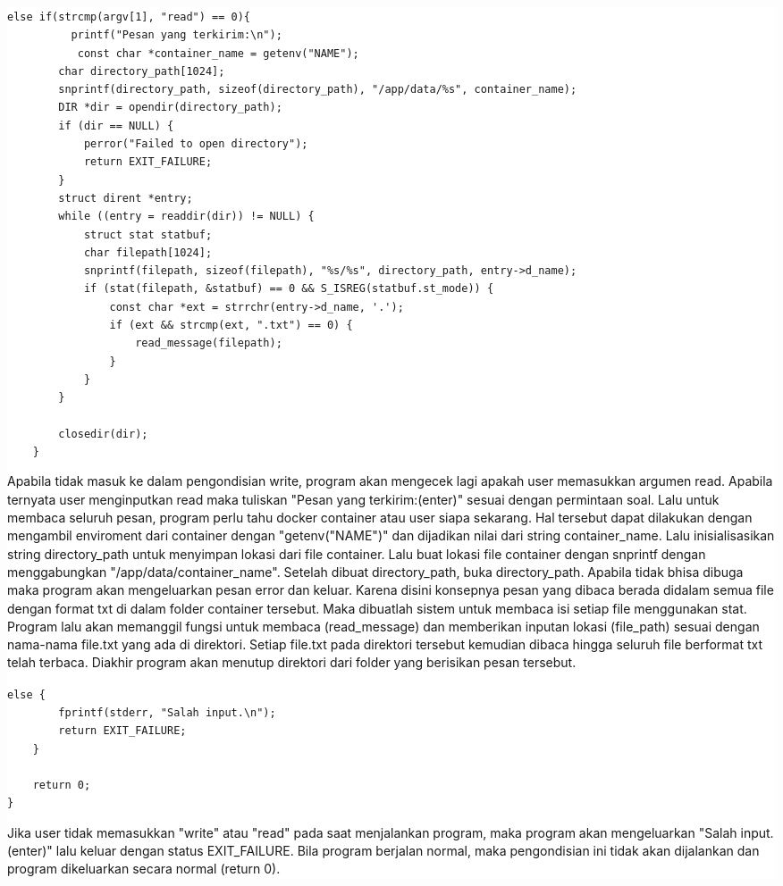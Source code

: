 ```
else if(strcmp(argv[1], "read") == 0){
          printf("Pesan yang terkirim:\n");
           const char *container_name = getenv("NAME");
        char directory_path[1024];
        snprintf(directory_path, sizeof(directory_path), "/app/data/%s", container_name);
        DIR *dir = opendir(directory_path);
        if (dir == NULL) {
            perror("Failed to open directory");
            return EXIT_FAILURE;
        }
        struct dirent *entry;
        while ((entry = readdir(dir)) != NULL) {
            struct stat statbuf;
            char filepath[1024];
            snprintf(filepath, sizeof(filepath), "%s/%s", directory_path, entry->d_name);
            if (stat(filepath, &statbuf) == 0 && S_ISREG(statbuf.st_mode)) {
                const char *ext = strrchr(entry->d_name, '.');
                if (ext && strcmp(ext, ".txt") == 0) {
                    read_message(filepath);
                }
            }
        }

        closedir(dir);
    }
```
Apabila tidak masuk ke dalam pengondisian write, program akan mengecek lagi apakah user memasukkan argumen read. Apabila ternyata user menginputkan read maka tuliskan "Pesan yang terkirim:(enter)" sesuai dengan permintaan soal. Lalu untuk membaca seluruh pesan, program perlu tahu docker container atau user siapa sekarang. Hal tersebut dapat dilakukan dengan mengambil enviroment dari container dengan "getenv("NAME")" dan dijadikan nilai dari string container_name. Lalu inisialisasikan string directory_path  untuk menyimpan lokasi dari file container. Lalu buat lokasi file container dengan snprintf dengan menggabungkan "/app/data/container_name". Setelah dibuat directory_path, buka directory_path. Apabila tidak bhisa dibuga maka program akan mengeluarkan pesan error dan keluar. Karena disini konsepnya pesan yang dibaca berada didalam semua file dengan format txt di dalam folder container tersebut. Maka dibuatlah sistem untuk membaca isi setiap file menggunakan stat. Program lalu akan memanggil fungsi untuk membaca (read_message) dan memberikan inputan lokasi (file_path) sesuai dengan nama-nama file.txt yang ada di direktori. Setiap file.txt pada direktori tersebut kemudian dibaca hingga seluruh file berformat txt telah terbaca. Diakhir program akan menutup direktori dari folder yang berisikan pesan tersebut.

```
else {
        fprintf(stderr, "Salah input.\n");
        return EXIT_FAILURE;
    }

    return 0;
}
```
Jika user tidak memasukkan "write" atau "read" pada saat menjalankan program, maka program akan mengeluarkan "Salah input. (enter)" lalu keluar dengan status EXIT_FAILURE. Bila program berjalan normal, maka pengondisian ini tidak akan dijalankan dan program dikeluarkan secara normal (return 0). 
